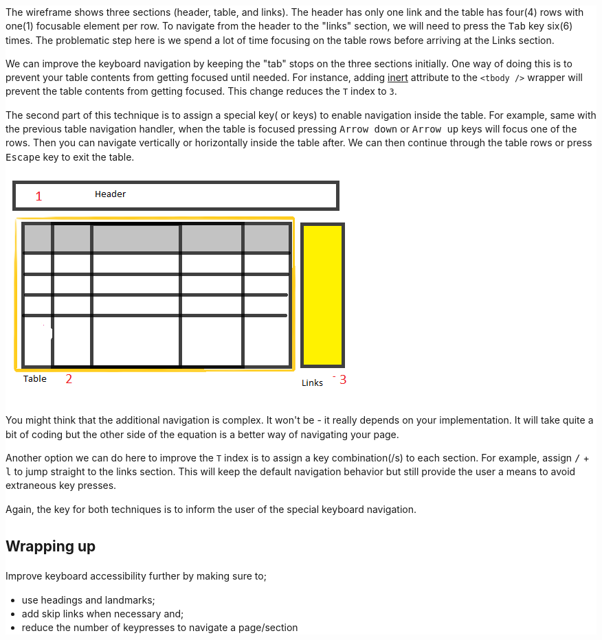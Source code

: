 The wireframe shows three sections (header, table, and links). The header has only one link and the table has four(4) rows with one(1) focusable element per row. To navigate from the header to the "links" section, we will need to press the <kbd>Tab</kbd> key six(6) times. The problematic step here is we spend a lot of time focusing on the table rows before arriving at the Links section.

We can improve the keyboard navigation by keeping the "tab" stops on the three sections initially. One way of doing this is to prevent your table contents from getting focused until needed. For instance, adding [inert](https://developer.mozilla.org/en-US/docs/Web/API/HTMLElement/inert) attribute to the `<tbody />` wrapper will prevent the table contents from getting focused. This change reduces the `T` index to `3`. 

The second part of this technique is to assign a special key( or keys) to enable navigation inside the table. For example, same with the previous table navigation handler, when the table is focused pressing <kbd>Arrow down</kbd> or <kbd>Arrow up</kbd> keys will focus one of the rows. Then you can navigate vertically or horizontally inside the table after. We can then continue through the table rows or press <kbd>Escape</kbd> key to exit the table. 

<div class="img-demo">
  <img src="/blog/page-sections-plan-focus.png"/>
</div>

You might think that the additional navigation is complex. It won't be - it really depends on your implementation. It will take quite a bit of coding but the other side of the equation is a better way of navigating your page.

Another option we can do here to improve the `T` index is to assign a key combination(/s) to each section. For example, assign <kbd>/</kbd> + <kbd>l</kbd> to jump straight to the links section. This will keep the default navigation behavior but still provide the user a means to avoid extraneous key presses. 

Again, the key for both techniques is to inform the user of the special keyboard navigation. 

## Wrapping up
  
Improve keyboard accessibility further by making sure to;

- use headings and landmarks; 
- add skip links when necessary and; 
- reduce the number of keypresses to navigate a page/section
